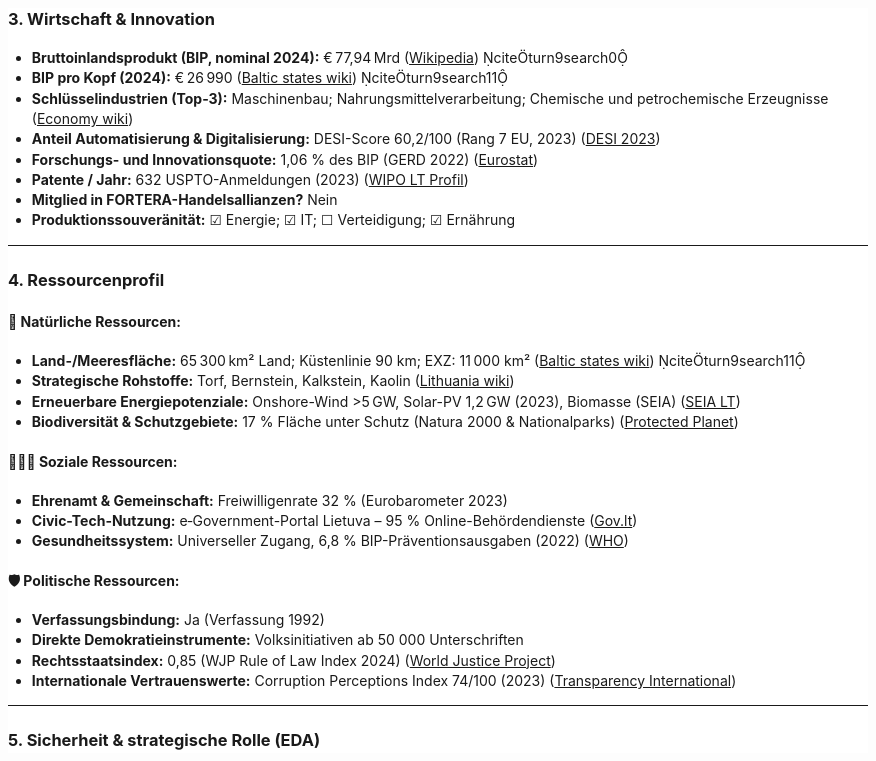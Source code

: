 ### 3. Wirtschaft & Innovation

* **Bruttoinlandsprodukt (BIP, nominal 2024):** € 77,94 Mrd ([Wikipedia](https://en.wikipedia.org/wiki/Economy_of_Lithuania#Statistics)) citeturn9search0
* **BIP pro Kopf (2024):** € 26 990 ([Baltic states wiki](https://en.wikipedia.org/wiki/Baltic_states#General_statistics)) citeturn9search11
* **Schlüsselindustrien (Top‑3):** Maschinenbau; Nahrungsmittelverarbeitung; Chemische und petrochemische Erzeugnisse ([Economy wiki](https://en.wikipedia.org/wiki/Economy_of_Lithuania#Main_industries))
* **Anteil Automatisierung & Digitalisierung:** DESI-Score 60,2/100 (Rang 7 EU, 2023) ([DESI 2023](https://digital-strategy.ec.europa.eu/en/policies/desi))
* **Forschungs- und Innovationsquote:** 1,06 % des BIP (GERD 2022) ([Eurostat](https://ec.europa.eu/eurostat))
* **Patente / Jahr:** 632 USPTO-Anmeldungen (2023) ([WIPO LT Profil](https://www.wipo.int/edocs/statistics-country-profile/en/lt.pdf))
* **Mitglied in FORTERA-Handelsallianzen?** Nein
* **Produktionssouveränität:** ☑ Energie; ☑ IT; ☐ Verteidigung; ☑ Ernährung

***

### 4. Ressourcenprofil

#### 🌱 Natürliche Ressourcen:

* **Land-/Meeresfläche:** 65 300 km² Land; Küstenlinie 90 km; EXZ: 11 000 km² ([Baltic states wiki](https://en.wikipedia.org/wiki/Baltic_states#General_statistics)) citeturn9search11
* **Strategische Rohstoffe:** Torf, Bernstein, Kalkstein, Kaolin ([Lithuania wiki](https://en.wikipedia.org/wiki/Lithuania#Natural_resources))
* **Erneuerbare Energiepotenziale:** Onshore-Wind >5 GW, Solar-PV 1,2 GW (2023), Biomasse (SEIA) ([SEIA LT](https://www.sei.lt))
* **Biodiversität & Schutzgebiete:** 17 % Fläche unter Schutz (Natura 2000 & Nationalparks) ([Protected Planet](https://www.protectedplanet.net/country/LTU))

#### 🧑‍🤝‍🧑 Soziale Ressourcen:

* **Ehrenamt & Gemeinschaft:** Freiwilligenrate 32 % (Eurobarometer 2023)
* **Civic-Tech-Nutzung:** e‑Government-Portal Lietuva – 95 % Online-Behördendienste ([Gov.lt](https://www.lietuva.gov.lt))
* **Gesundheitssystem:** Universeller Zugang, 6,8 % BIP-Präventionsausgaben (2022) ([WHO](https://data.who.int/countries/440))

#### 🛡️ Politische Ressourcen:

* **Verfassungsbindung:** Ja (Verfassung 1992)
* **Direkte Demokratieinstrumente:** Volksinitiativen ab 50 000 Unterschriften
* **Rechtsstaatsindex:** 0,85 (WJP Rule of Law Index 2024) ([World Justice Project](https://worldjusticeproject.org/))
* **Internationale Vertrauenswerte:** Corruption Perceptions Index 74/100 (2023) ([Transparency International](https://www.transparency.org/en/cpi/2023/index/ltu))

***

### 5. Sicherheit & strategische Rolle (EDA)
